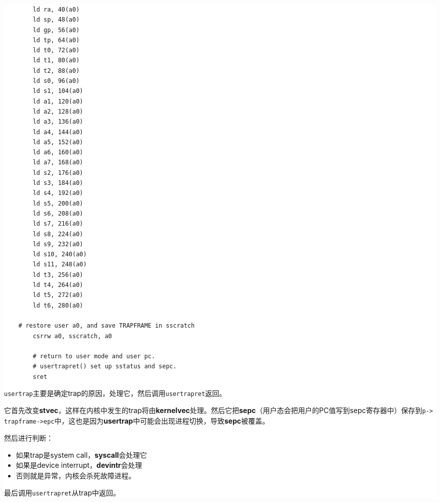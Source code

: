 ```
        ld ra, 40(a0)
        ld sp, 48(a0)
        ld gp, 56(a0)
        ld tp, 64(a0)
        ld t0, 72(a0)
        ld t1, 80(a0)
        ld t2, 88(a0)
        ld s0, 96(a0)
        ld s1, 104(a0)
        ld a1, 120(a0)
        ld a2, 128(a0)
        ld a3, 136(a0)
        ld a4, 144(a0)
        ld a5, 152(a0)
        ld a6, 160(a0)
        ld a7, 168(a0)
        ld s2, 176(a0)
        ld s3, 184(a0)
        ld s4, 192(a0)
        ld s5, 200(a0)
        ld s6, 208(a0)
        ld s7, 216(a0)
        ld s8, 224(a0)
        ld s9, 232(a0)
        ld s10, 240(a0)
        ld s11, 248(a0)
        ld t3, 256(a0)
        ld t4, 264(a0)
        ld t5, 272(a0)
        ld t6, 280(a0)

	# restore user a0, and save TRAPFRAME in sscratch
        csrrw a0, sscratch, a0
        
        # return to user mode and user pc.
        # usertrapret() set up sstatus and sepc.
        sret

```

`usertrap`主要是确定trap的原因，处理它，然后调用`usertrapret`返回。

它首先改变**stvec**，这样在内核中发生的trap将由**kernelvec**处理。然后它把**sepc**（用户态会把用户的PC值写到sepc寄存器中）保存到`p->trapframe->epc`中，这也是因为**usertrap**中可能会出现进程切换，导致**sepc**被覆盖。

然后进行判断：

- 如果trap是system call，**syscall**会处理它
- 如果是device interrupt，**devintr**会处理
- 否则就是异常，内核会杀死故障进程。

最后调用`usertrapret`从trap中返回。
